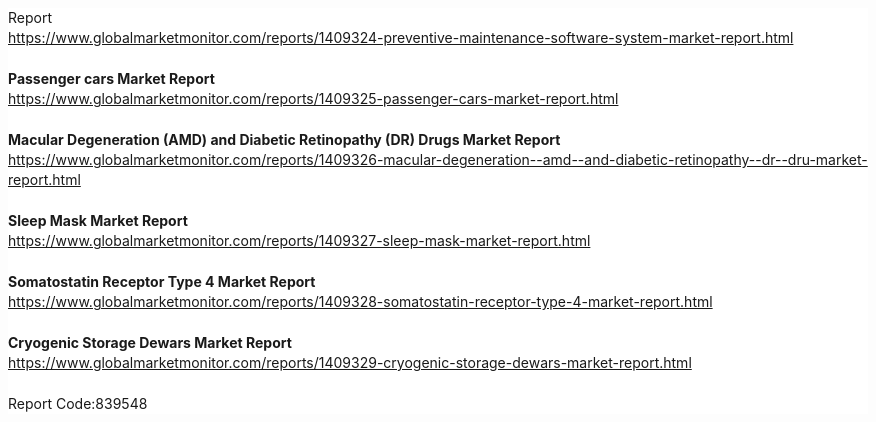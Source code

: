 Report</strong><br /><a href="https://www.globalmarketmonitor.com/reports/1409324-preventive-maintenance-software-system-market-report.html">https://www.globalmarketmonitor.com/reports/1409324-preventive-maintenance-software-system-market-report.html</a><br /><br /><strong>Passenger cars Market Report</strong><br /><a href="https://www.globalmarketmonitor.com/reports/1409325-passenger-cars-market-report.html">https://www.globalmarketmonitor.com/reports/1409325-passenger-cars-market-report.html</a><br /><br /><strong>Macular Degeneration (AMD) and Diabetic Retinopathy (DR) Drugs Market Report</strong><br /><a href="https://www.globalmarketmonitor.com/reports/1409326-macular-degeneration--amd--and-diabetic-retinopathy--dr--dru-market-report.html">https://www.globalmarketmonitor.com/reports/1409326-macular-degeneration--amd--and-diabetic-retinopathy--dr--dru-market-report.html</a><br /><br /><strong>Sleep Mask Market Report</strong><br /><a href="https://www.globalmarketmonitor.com/reports/1409327-sleep-mask-market-report.html">https://www.globalmarketmonitor.com/reports/1409327-sleep-mask-market-report.html</a><br /><br /><strong>Somatostatin Receptor Type 4 Market Report</strong><br /><a href="https://www.globalmarketmonitor.com/reports/1409328-somatostatin-receptor-type-4-market-report.html">https://www.globalmarketmonitor.com/reports/1409328-somatostatin-receptor-type-4-market-report.html</a><br /><br /><strong>Cryogenic Storage Dewars Market Report</strong><br /><a href="https://www.globalmarketmonitor.com/reports/1409329-cryogenic-storage-dewars-market-report.html">https://www.globalmarketmonitor.com/reports/1409329-cryogenic-storage-dewars-market-report.html</a><br /><br />Report Code:839548</p>
